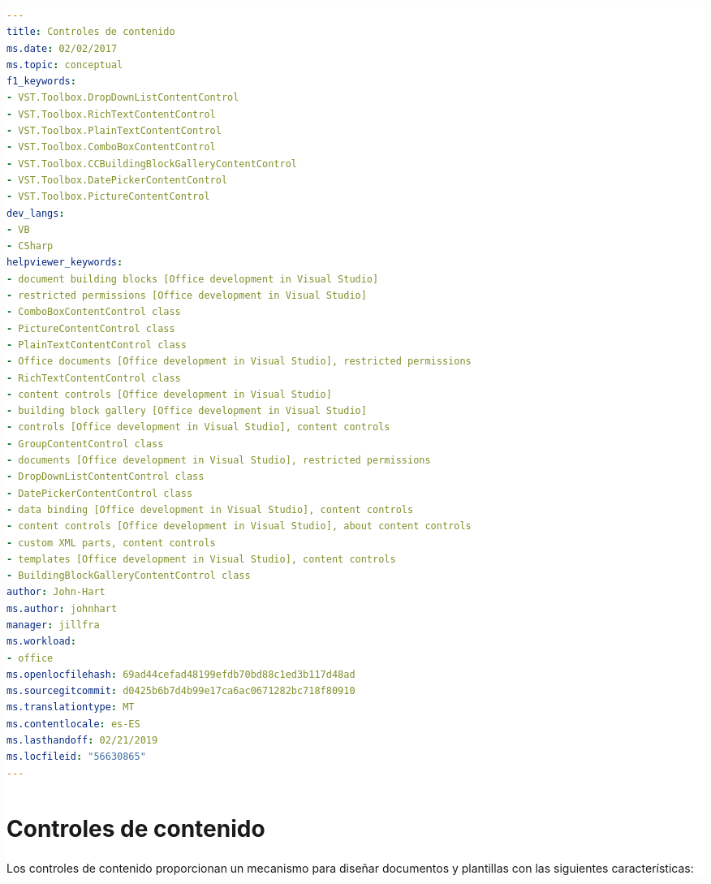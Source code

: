 ```yaml
---
title: Controles de contenido
ms.date: 02/02/2017
ms.topic: conceptual
f1_keywords:
- VST.Toolbox.DropDownListContentControl
- VST.Toolbox.RichTextContentControl
- VST.Toolbox.PlainTextContentControl
- VST.Toolbox.ComboBoxContentControl
- VST.Toolbox.CCBuildingBlockGalleryContentControl
- VST.Toolbox.DatePickerContentControl
- VST.Toolbox.PictureContentControl
dev_langs:
- VB
- CSharp
helpviewer_keywords:
- document building blocks [Office development in Visual Studio]
- restricted permissions [Office development in Visual Studio]
- ComboBoxContentControl class
- PictureContentControl class
- PlainTextContentControl class
- Office documents [Office development in Visual Studio], restricted permissions
- RichTextContentControl class
- content controls [Office development in Visual Studio]
- building block gallery [Office development in Visual Studio]
- controls [Office development in Visual Studio], content controls
- GroupContentControl class
- documents [Office development in Visual Studio], restricted permissions
- DropDownListContentControl class
- DatePickerContentControl class
- data binding [Office development in Visual Studio], content controls
- content controls [Office development in Visual Studio], about content controls
- custom XML parts, content controls
- templates [Office development in Visual Studio], content controls
- BuildingBlockGalleryContentControl class
author: John-Hart
ms.author: johnhart
manager: jillfra
ms.workload:
- office
ms.openlocfilehash: 69ad44cefad48199efdb70bd88c1ed3b117d48ad
ms.sourcegitcommit: d0425b6b7d4b99e17ca6ac0671282bc718f80910
ms.translationtype: MT
ms.contentlocale: es-ES
ms.lasthandoff: 02/21/2019
ms.locfileid: "56630865"
---
```

# <a name="content-controls"></a>Controles de contenido
  Los controles de contenido proporcionan un mecanismo para diseñar documentos y plantillas con las siguientes características:
